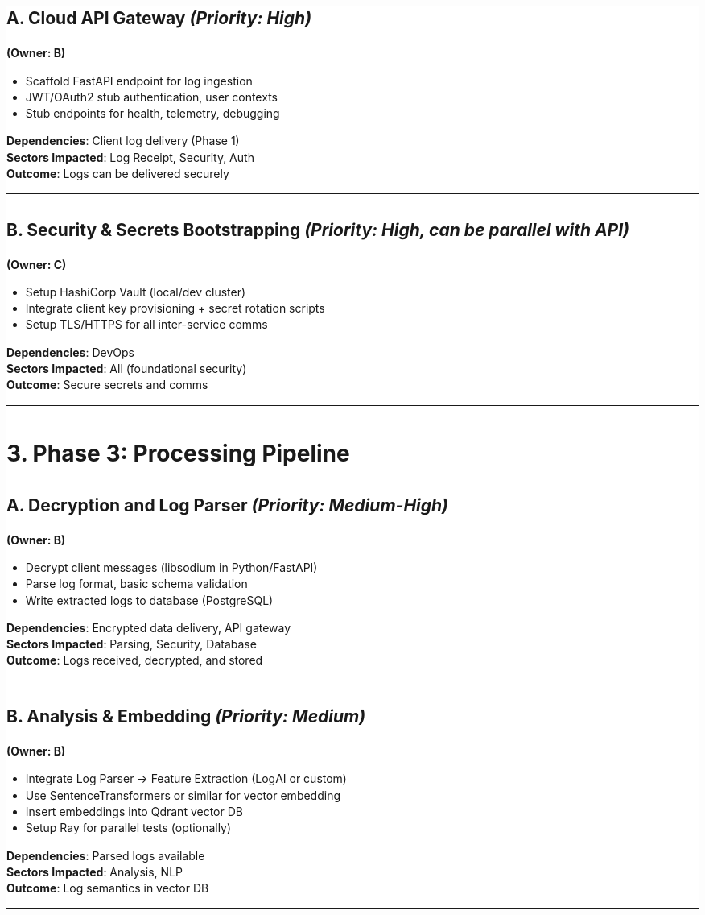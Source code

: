## A. Cloud API Gateway _(Priority: High)_
**(Owner: B)**

- Scaffold FastAPI endpoint for log ingestion
- JWT/OAuth2 stub authentication, user contexts
- Stub endpoints for health, telemetry, debugging

**Dependencies**: Client log delivery (Phase 1)  
**Sectors Impacted**: Log Receipt, Security, Auth  
**Outcome**: Logs can be delivered securely

---

## B. Security & Secrets Bootstrapping _(Priority: High, can be parallel with API)_
**(Owner: C)**

- Setup HashiCorp Vault (local/dev cluster)
- Integrate client key provisioning + secret rotation scripts
- Setup TLS/HTTPS for all inter-service comms

**Dependencies**: DevOps  
**Sectors Impacted**: All (foundational security)  
**Outcome**: Secure secrets and comms

---

# 3. Phase 3: Processing Pipeline

## A. Decryption and Log Parser _(Priority: Medium-High)_
**(Owner: B)**

- Decrypt client messages (libsodium in Python/FastAPI)
- Parse log format, basic schema validation
- Write extracted logs to database (PostgreSQL)

**Dependencies**: Encrypted data delivery, API gateway  
**Sectors Impacted**: Parsing, Security, Database  
**Outcome**: Logs received, decrypted, and stored

---

## B. Analysis & Embedding _(Priority: Medium)_
**(Owner: B)**

- Integrate Log Parser → Feature Extraction (LogAI or custom)
- Use SentenceTransformers or similar for vector embedding
- Insert embeddings into Qdrant vector DB
- Setup Ray for parallel tests (optionally)

**Dependencies**: Parsed logs available  
**Sectors Impacted**: Analysis, NLP  
**Outcome**: Log semantics in vector DB

---